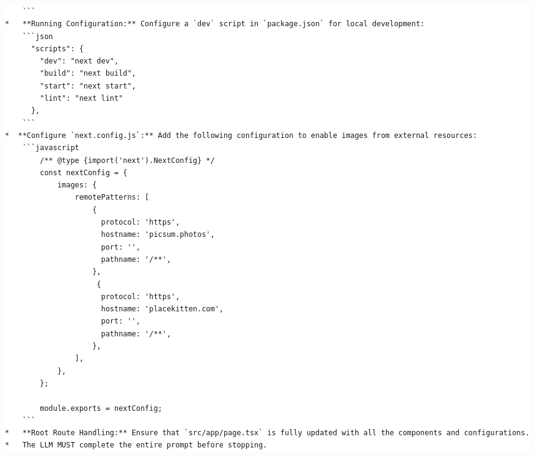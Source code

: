         ```
    *   **Running Configuration:** Configure a `dev` script in `package.json` for local development:
        ```json
          "scripts": {
            "dev": "next dev",
            "build": "next build",
            "start": "next start",
            "lint": "next lint"
          },
        ```
    *  **Configure `next.config.js`:** Add the following configuration to enable images from external resources:
        ```javascript
            /** @type {import('next').NextConfig} */
            const nextConfig = {
                images: {
                    remotePatterns: [
                        {
                          protocol: 'https',
                          hostname: 'picsum.photos',
                          port: '',
                          pathname: '/**',
                        },
                         {
                          protocol: 'https',
                          hostname: 'placekitten.com',
                          port: '',
                          pathname: '/**',
                        },
                    ],
                },
            };

            module.exports = nextConfig;
        ```
    *   **Root Route Handling:** Ensure that `src/app/page.tsx` is fully updated with all the components and configurations.
    *   The LLM MUST complete the entire prompt before stopping.
